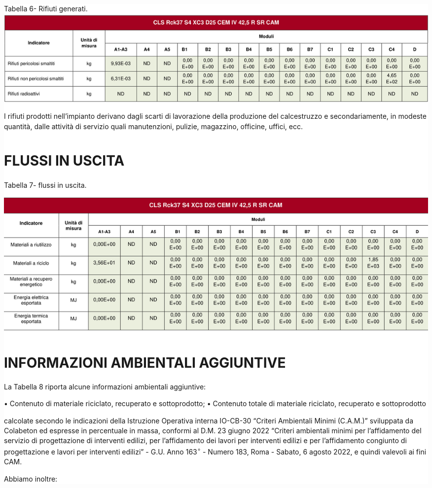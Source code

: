 Tabella 6- Rifiuti generati. 
![](images/557a43f104122101e670568c0ec476726b9e6b1040d0ffdfccfdf3f1ba325c00.jpg)  

I rifiuti prodotti nell’impianto derivano dagli scarti di lavorazione della produzione del calcestruzzo e secondariamente, in modeste quantità, dalle attività di servizio quali  manutenzioni, pulizie, magazzino, officine, uffici, ecc.  

# FLUSSI IN USCITA  

Tabella 7- flussi in uscita.  

![](images/d7af6b7f6391e7deeabdc0e5a1fab178a57e1815f19ba9210c566349cbd2b44a.jpg)  

# INFORMAZIONI AMBIENTALI AGGIUNTIVE  

La Tabella 8 riporta alcune informazioni ambientali aggiuntive:  

•  Contenuto di materiale riciclato, recuperato e sottoprodotto;  •  Contenuto totale di materiale riciclato, recuperato e sottoprodotto  

calcolate secondo le indicazioni della Istruzione Operativa interna IO-CB-30 “Criteri Ambientali Minimi (C.A.M.)”   sviluppata da Colabeton ed espresse in percentuale in massa, conformi al D.M. 23 giugno 2022 “Criteri ambientali  minimi per l’affidamento del servizio di progettazione di interventi edilizi, per l’affidamento dei lavori per interventi  edilizi e per l’affidamento congiunto di progettazione e lavori per interventi edilizi” - G.U. Anno  $163^{\circ}$  - Numero 183,  Roma - Sabato, 6 agosto 2022, e quindi valevoli ai fini CAM.  

Abbiamo inoltre:  
